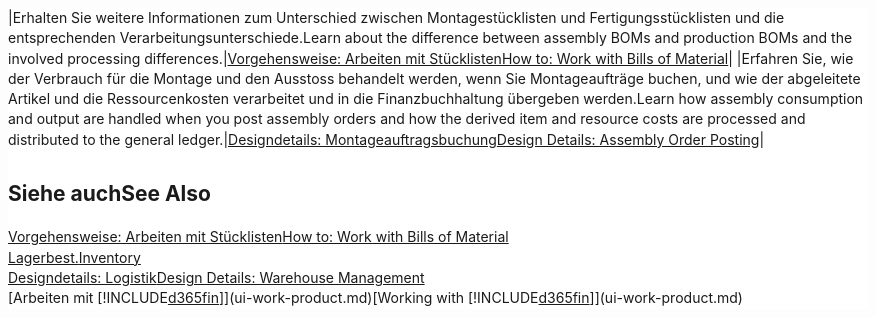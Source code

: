 |<span data-ttu-id="42c69-139">Erhalten Sie weitere Informationen zum Unterschied zwischen Montagestücklisten und Fertigungsstücklisten und die entsprechenden Verarbeitungsunterschiede.</span><span class="sxs-lookup"><span data-stu-id="42c69-139">Learn about the difference between assembly BOMs and production BOMs and the involved processing differences.</span></span>|[<span data-ttu-id="42c69-140">Vorgehensweise: Arbeiten mit Stücklisten</span><span class="sxs-lookup"><span data-stu-id="42c69-140">How to: Work with Bills of Material</span></span>](inventory-how-work-BOMs.md)|
|<span data-ttu-id="42c69-141">Erfahren Sie, wie der Verbrauch für die Montage und den Ausstoss behandelt werden, wenn Sie Montageaufträge buchen, und wie der abgeleitete Artikel und die Ressourcenkosten verarbeitet und in die Finanzbuchhaltung übergeben werden.</span><span class="sxs-lookup"><span data-stu-id="42c69-141">Learn how assembly consumption and output are handled when you post assembly orders and how the derived item and resource costs are processed and distributed to the general ledger.</span></span>|[<span data-ttu-id="42c69-142">Designdetails: Montageauftragsbuchung</span><span class="sxs-lookup"><span data-stu-id="42c69-142">Design Details: Assembly Order Posting</span></span>](design-details-assembly-order-posting.md)|  

## <a name="see-also"></a><span data-ttu-id="42c69-143">Siehe auch</span><span class="sxs-lookup"><span data-stu-id="42c69-143">See Also</span></span>  
[<span data-ttu-id="42c69-144">Vorgehensweise: Arbeiten mit Stücklisten</span><span class="sxs-lookup"><span data-stu-id="42c69-144">How to: Work with Bills of Material</span></span>](inventory-how-work-BOMs.md)  
[<span data-ttu-id="42c69-145">Lagerbest.</span><span class="sxs-lookup"><span data-stu-id="42c69-145">Inventory</span></span>](inventory-manage-inventory.md)  
[<span data-ttu-id="42c69-146">Designdetails: Logistik</span><span class="sxs-lookup"><span data-stu-id="42c69-146">Design Details: Warehouse Management</span></span>](design-details-warehouse-management.md)  
<span data-ttu-id="42c69-147">[Arbeiten mit [!INCLUDE[d365fin](includes/d365fin_md.md)]](ui-work-product.md)</span><span class="sxs-lookup"><span data-stu-id="42c69-147">[Working with [!INCLUDE[d365fin](includes/d365fin_md.md)]](ui-work-product.md)</span></span>

